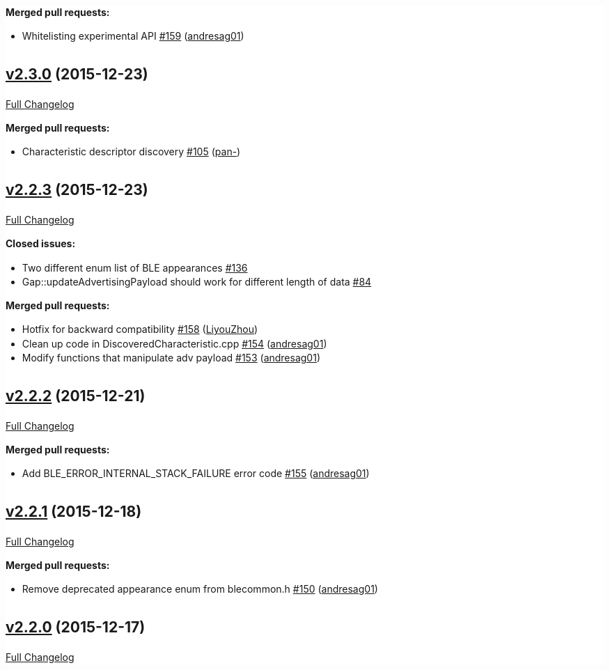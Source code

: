 **Merged pull requests:**

- Whitelisting experimental API [\#159](https://github.com/ARMmbed/ble/pull/159) ([andresag01](https://github.com/andresag01))

## [v2.3.0](https://github.com/ARMmbed/ble/tree/v2.3.0) (2015-12-23)
[Full Changelog](https://github.com/ARMmbed/ble/compare/v2.2.3...v2.3.0)

**Merged pull requests:**

- Characteristic descriptor discovery [\#105](https://github.com/ARMmbed/ble/pull/105) ([pan-](https://github.com/pan-))

## [v2.2.3](https://github.com/ARMmbed/ble/tree/v2.2.3) (2015-12-23)
[Full Changelog](https://github.com/ARMmbed/ble/compare/v2.2.2...v2.2.3)

**Closed issues:**

- Two different enum list of BLE appearances [\#136](https://github.com/ARMmbed/ble/issues/136)
- Gap::updateAdvertisingPayload should work for different length of data [\#84](https://github.com/ARMmbed/ble/issues/84)

**Merged pull requests:**

- Hotfix for backward compatibility [\#158](https://github.com/ARMmbed/ble/pull/158) ([LiyouZhou](https://github.com/LiyouZhou))
- Clean up code in DiscoveredCharacteristic.cpp [\#154](https://github.com/ARMmbed/ble/pull/154) ([andresag01](https://github.com/andresag01))
- Modify functions that manipulate adv payload [\#153](https://github.com/ARMmbed/ble/pull/153) ([andresag01](https://github.com/andresag01))

## [v2.2.2](https://github.com/ARMmbed/ble/tree/v2.2.2) (2015-12-21)
[Full Changelog](https://github.com/ARMmbed/ble/compare/v2.2.1...v2.2.2)

**Merged pull requests:**

- Add BLE\_ERROR\_INTERNAL\_STACK\_FAILURE error code [\#155](https://github.com/ARMmbed/ble/pull/155) ([andresag01](https://github.com/andresag01))

## [v2.2.1](https://github.com/ARMmbed/ble/tree/v2.2.1) (2015-12-18)
[Full Changelog](https://github.com/ARMmbed/ble/compare/v2.2.0...v2.2.1)

**Merged pull requests:**

- Remove deprecated appearance enum from blecommon.h [\#150](https://github.com/ARMmbed/ble/pull/150) ([andresag01](https://github.com/andresag01))

## [v2.2.0](https://github.com/ARMmbed/ble/tree/v2.2.0) (2015-12-17)
[Full Changelog](https://github.com/ARMmbed/ble/compare/v2.1.16...v2.2.0)
